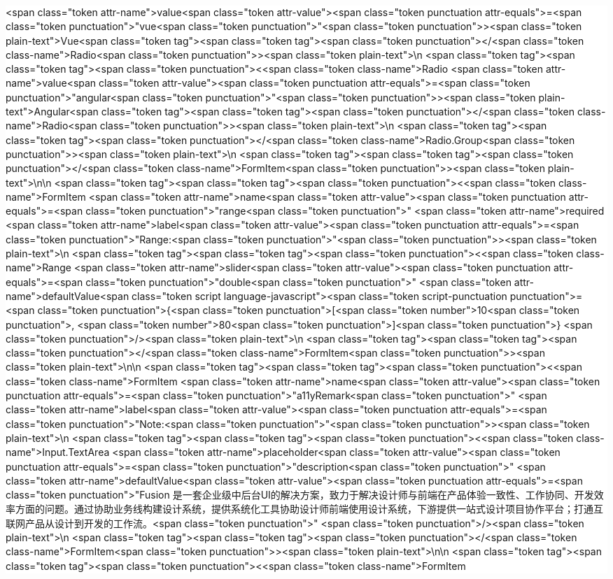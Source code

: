 <span class=\"token attr-name\">value</span><span class=\"token attr-value\"><span class=\"token punctuation attr-equals\">=</span><span class=\"token punctuation\">\"</span>vue<span class=\"token punctuation\">\"</span></span><span class=\"token punctuation\">></span></span><span class=\"token plain-text\">Vue</span><span class=\"token tag\"><span class=\"token tag\"><span class=\"token punctuation\">&lt;/</span><span class=\"token class-name\">Radio</span></span><span class=\"token punctuation\">></span></span><span class=\"token plain-text\">\n                            </span><span class=\"token tag\"><span class=\"token tag\"><span class=\"token punctuation\">&lt;</span><span class=\"token class-name\">Radio</span></span> <span class=\"token attr-name\">value</span><span class=\"token attr-value\"><span class=\"token punctuation attr-equals\">=</span><span class=\"token punctuation\">\"</span>angular<span class=\"token punctuation\">\"</span></span><span class=\"token punctuation\">></span></span><span class=\"token plain-text\">Angular</span><span class=\"token tag\"><span class=\"token tag\"><span class=\"token punctuation\">&lt;/</span><span class=\"token class-name\">Radio</span></span><span class=\"token punctuation\">></span></span><span class=\"token plain-text\">\n                        </span><span class=\"token tag\"><span class=\"token tag\"><span class=\"token punctuation\">&lt;/</span><span class=\"token class-name\">Radio.Group</span></span><span class=\"token punctuation\">></span></span><span class=\"token plain-text\">\n                    </span><span class=\"token tag\"><span class=\"token tag\"><span class=\"token punctuation\">&lt;/</span><span class=\"token class-name\">FormItem</span></span><span class=\"token punctuation\">></span></span><span class=\"token plain-text\">\n\n                    </span><span class=\"token tag\"><span class=\"token tag\"><span class=\"token punctuation\">&lt;</span><span class=\"token class-name\">FormItem</span></span> <span class=\"token attr-name\">name</span><span class=\"token attr-value\"><span class=\"token punctuation attr-equals\">=</span><span class=\"token punctuation\">\"</span>range<span class=\"token punctuation\">\"</span></span> <span class=\"token attr-name\">required</span> <span class=\"token attr-name\">label</span><span class=\"token attr-value\"><span class=\"token punctuation attr-equals\">=</span><span class=\"token punctuation\">\"</span>Range:<span class=\"token punctuation\">\"</span></span><span class=\"token punctuation\">></span></span><span class=\"token plain-text\">\n                        </span><span class=\"token tag\"><span class=\"token tag\"><span class=\"token punctuation\">&lt;</span><span class=\"token class-name\">Range</span></span> <span class=\"token attr-name\">slider</span><span class=\"token attr-value\"><span class=\"token punctuation attr-equals\">=</span><span class=\"token punctuation\">\"</span>double<span class=\"token punctuation\">\"</span></span> <span class=\"token attr-name\">defaultValue</span><span class=\"token script language-javascript\"><span class=\"token script-punctuation punctuation\">=</span><span class=\"token punctuation\">{</span><span class=\"token punctuation\">[</span><span class=\"token number\">10</span><span class=\"token punctuation\">,</span> <span class=\"token number\">80</span><span class=\"token punctuation\">]</span><span class=\"token punctuation\">}</span></span> <span class=\"token punctuation\">/></span></span><span class=\"token plain-text\">\n                    </span><span class=\"token tag\"><span class=\"token tag\"><span class=\"token punctuation\">&lt;/</span><span class=\"token class-name\">FormItem</span></span><span class=\"token punctuation\">></span></span><span class=\"token plain-text\">\n\n                    </span><span class=\"token tag\"><span class=\"token tag\"><span class=\"token punctuation\">&lt;</span><span class=\"token class-name\">FormItem</span></span> <span class=\"token attr-name\">name</span><span class=\"token attr-value\"><span class=\"token punctuation attr-equals\">=</span><span class=\"token punctuation\">\"</span>a11yRemark<span class=\"token punctuation\">\"</span></span> <span class=\"token attr-name\">label</span><span class=\"token attr-value\"><span class=\"token punctuation attr-equals\">=</span><span class=\"token punctuation\">\"</span>Note:<span class=\"token punctuation\">\"</span></span><span class=\"token punctuation\">></span></span><span class=\"token plain-text\">\n                        </span><span class=\"token tag\"><span class=\"token tag\"><span class=\"token punctuation\">&lt;</span><span class=\"token class-name\">Input.TextArea</span></span> <span class=\"token attr-name\">placeholder</span><span class=\"token attr-value\"><span class=\"token punctuation attr-equals\">=</span><span class=\"token punctuation\">\"</span>description<span class=\"token punctuation\">\"</span></span> <span class=\"token attr-name\">defaultValue</span><span class=\"token attr-value\"><span class=\"token punctuation attr-equals\">=</span><span class=\"token punctuation\">\"</span>Fusion 是一套企业级中后台UI的解决方案，致力于解决设计师与前端在产品体验一致性、工作协同、开发效率方面的问题。通过协助业务线构建设计系统，提供系统化工具协助设计师前端使用设计系统，下游提供一站式设计项目协作平台；打通互联网产品从设计到开发的工作流。<span class=\"token punctuation\">\"</span></span> <span class=\"token punctuation\">/></span></span><span class=\"token plain-text\">\n                    </span><span class=\"token tag\"><span class=\"token tag\"><span class=\"token punctuation\">&lt;/</span><span class=\"token class-name\">FormItem</span></span><span class=\"token punctuation\">></span></span><span class=\"token plain-text\">\n\n                    </span><span class=\"token tag\"><span class=\"token tag\"><span class=\"token punctuation\">&lt;</span><span class=\"token class-name\">FormItem</span></span>